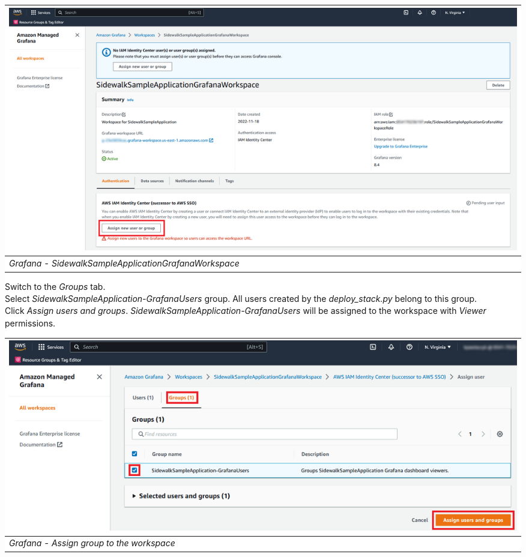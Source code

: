    | ![Alt text](./doc/grafana_ssa_workspace.png "Grafana - SidewalkSampleApplicationGrafanaWorkspace") |
   |---|
   | *Grafana - SidewalkSampleApplicationGrafanaWorkspace* |
   
   Switch to the *Groups* tab.   
   Select *SidewalkSampleApplication-GrafanaUsers* group.
   All users created by the *deploy_stack.py* belong to this group.  
   Click *Assign users and groups*.
   *SidewalkSampleApplication-GrafanaUsers* will be assigned to the workspace with *Viewer* permissions.

   | ![Alt text](./doc/grafana_assign_group.png "Grafana - Assign group to the workspace") |
   |---|
   | *Grafana - Assign group to the workspace* |
